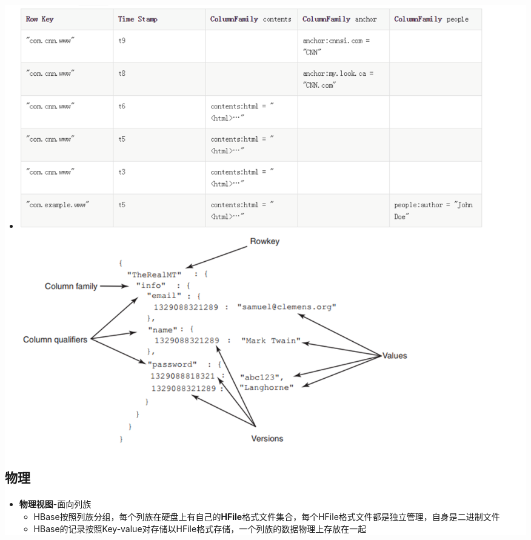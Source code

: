   * <img src="NoSQL.assets/image-20230216214602219.png" alt="image-20230216214602219" style="zoom:80%;" />
    <img src="NoSQL.assets/image-20230216214613203.png" alt="image-20230216214613203" style="zoom:80%;" />

## 物理

* **物理视图**-面向列族
  * HBase按照列族分组，每个列族在硬盘上有自己的**HFile**格式文件集合，每个HFile格式文件都是独立管理，自身是二进制文件
  * HBase的记录按照Key-value对存储以HFile格式存储，一个列族的数据物理上存放在一起